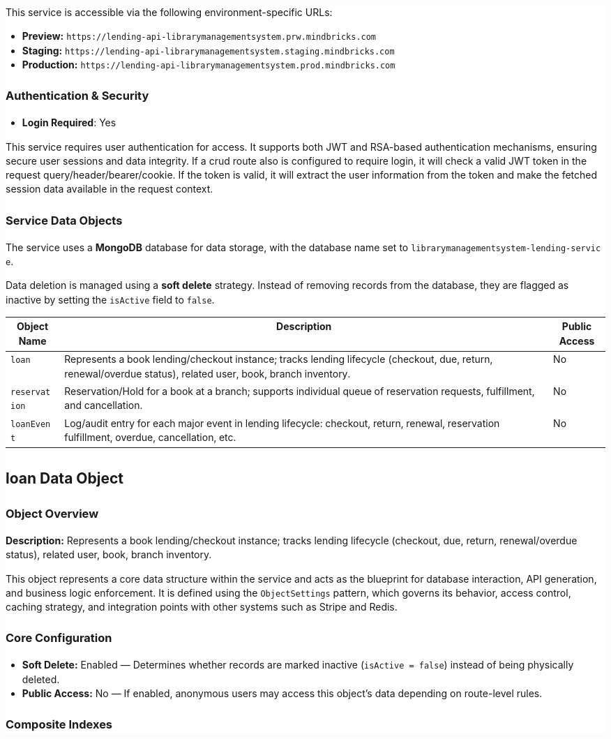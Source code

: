 This service is accessible via the following environment-specific URLs:

- **Preview:** `https://lending-api-librarymanagementsystem.prw.mindbricks.com`
- **Staging:** `https://lending-api-librarymanagementsystem.staging.mindbricks.com`
- **Production:** `https://lending-api-librarymanagementsystem.prod.mindbricks.com`

### Authentication & Security

- **Login Required**: Yes

This service requires user authentication for access. It supports both JWT and RSA-based authentication mechanisms, ensuring secure user sessions and data integrity.
If a crud route also is configured to require login,
it will check a valid JWT token in the request query/header/bearer/cookie. If the token is valid, it will extract the user information from the token and make the fetched session data available in the request context.

### Service Data Objects

The service uses a **MongoDB** database for data storage, with the database name set to `librarymanagementsystem-lending-service`.

Data deletion is managed using a **soft delete** strategy. Instead of removing records from the database, they are flagged as inactive by setting the `isActive` field to `false`.

| Object Name   | Description                                                                                                                                                  | Public Access |
| ------------- | ------------------------------------------------------------------------------------------------------------------------------------------------------------ | ------------- |
| `loan`        | Represents a book lending/checkout instance; tracks lending lifecycle (checkout, due, return, renewal/overdue status), related user, book, branch inventory. | No            |
| `reservation` | Reservation/Hold for a book at a branch; supports individual queue of reservation requests, fulfillment, and cancellation.                                   | No            |
| `loanEvent`   | Log/audit entry for each major event in lending lifecycle: checkout, return, renewal, reservation fulfillment, overdue, cancellation, etc.                   | No            |

## loan Data Object

### Object Overview

**Description:** Represents a book lending/checkout instance; tracks lending lifecycle (checkout, due, return, renewal/overdue status), related user, book, branch inventory.

This object represents a core data structure within the service and acts as the blueprint for database interaction, API generation, and business logic enforcement.
It is defined using the `ObjectSettings` pattern, which governs its behavior, access control, caching strategy, and integration points with other systems such as Stripe and Redis.

### Core Configuration

- **Soft Delete:** Enabled — Determines whether records are marked inactive (`isActive = false`) instead of being physically deleted.
- **Public Access:** No — If enabled, anonymous users may access this object’s data depending on route-level rules.

### Composite Indexes
